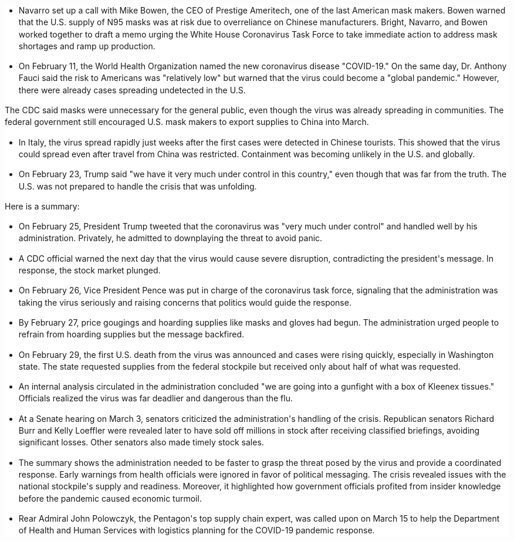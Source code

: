 - Navarro set up a call with Mike Bowen, the CEO of Prestige Ameritech, one of the last American mask makers. Bowen warned that the U.S. supply of N95 masks was at risk due to overreliance on Chinese manufacturers. Bright, Navarro, and Bowen worked together to draft a memo urging the White House Coronavirus Task Force to take immediate action to address mask shortages and ramp up production.

- On February 11, the World Health Organization named the new coronavirus disease "COVID-19." On the same day, Dr. Anthony Fauci said the risk to Americans was "relatively low" but warned that the virus could become a "global pandemic." However, there were already cases spreading undetected in the U.S.

The CDC said masks were unnecessary for the general public, even though the virus was already spreading in communities. The federal government still encouraged U.S. mask makers to export supplies to China into March.

- In Italy, the virus spread rapidly just weeks after the first cases were detected in Chinese tourists. This showed that the virus could spread even after travel from China was restricted. Containment was becoming unlikely in the U.S. and globally.

- On February 23, Trump said "we have it very much under control in this country," even though that was far from the truth. The U.S. was not prepared to handle the crisis that was unfolding.

Here is a summary:

- On February 25, President Trump tweeted that the coronavirus was "very much under control" and handled well by his administration. Privately, he admitted to downplaying the threat to avoid panic.

- A CDC official warned the next day that the virus would cause severe disruption, contradicting the president's message. In response, the stock market plunged.

- On February 26, Vice President Pence was put in charge of the coronavirus task force, signaling that the administration was taking the virus seriously and raising concerns that politics would guide the response.

- By February 27, price gougings and hoarding supplies like masks and gloves had begun. The administration urged people to refrain from hoarding supplies but the message backfired.

- On February 29, the first U.S. death from the virus was announced and cases were rising quickly, especially in Washington state. The state requested supplies from the federal stockpile but received only about half of what was requested.

- An internal analysis circulated in the administration concluded "we are going into a gunfight with a box of Kleenex tissues." Officials realized the virus was far deadlier and dangerous than the flu.

- At a Senate hearing on March 3, senators criticized the administration's handling of the crisis. Republican senators Richard Burr and Kelly Loeffler were revealed later to have sold off millions in stock after receiving classified briefings, avoiding significant losses. Other senators also made timely stock sales.

- The summary shows the administration needed to be faster to grasp the threat posed by the virus and provide a coordinated response. Early warnings from health officials were ignored in favor of political messaging. The crisis revealed issues with the national stockpile's supply and readiness. Moreover, it highlighted how government officials profited from insider knowledge before the pandemic caused economic turmoil.

- Rear Admiral John Polowczyk, the Pentagon's top supply chain expert, was called upon on March 15 to help the Department of Health and Human Services with logistics planning for the COVID-19 pandemic response.
